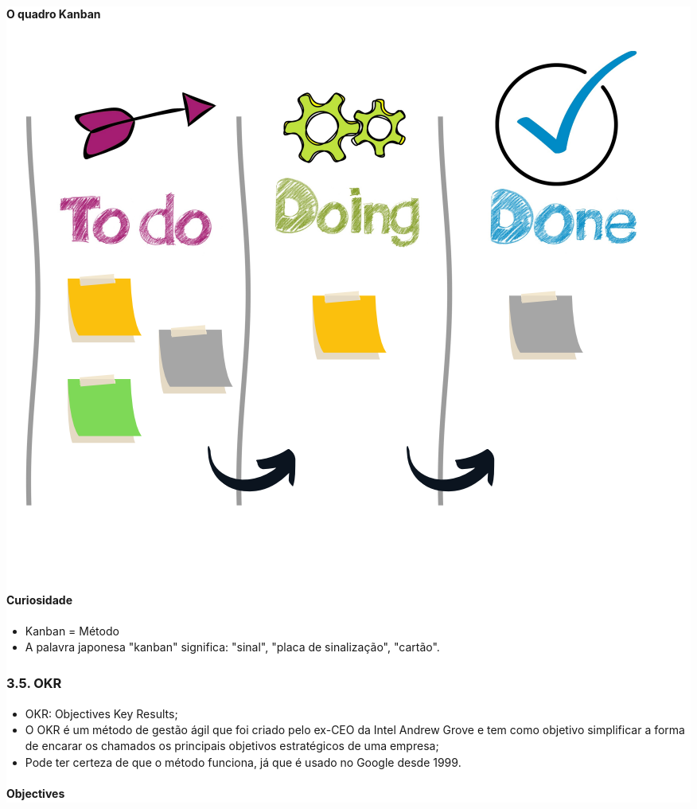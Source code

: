 #### O quadro Kanban

![Quadro Kanban](./assets/quadro-kanban.png)

<br>

#### Curiosidade

- Kanban = Método
- A palavra japonesa "kanban" significa: "sinal", "placa de sinalização", "cartão".

### 3.5. OKR

- OKR: Objectives Key Results;
- O OKR é um método de gestão ágil que foi criado pelo ex-CEO da Intel Andrew Grove e tem como objetivo simplificar a forma de encarar os chamados os principais objetivos estratégicos de uma empresa;
- Pode ter certeza de que o método funciona, já que é usado no Google desde 1999.

#### Objectives
